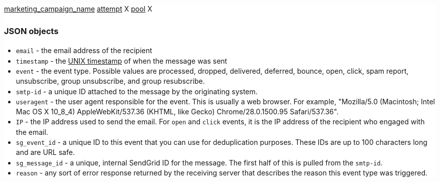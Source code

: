   <tr>
    <td><a href="#marketingcampaignname">marketing_campaign_name</a></td>
    <td></td>
    <td></td>
    <td></td>
    <td></td>
    <td></td>
    <td></td>
    <td></td>
    <td></td>
    <td></td>
    <td></td>
    <td></td>
  </tr>
  <tr>
    <td><a href="#attempt">attempt</a></td>
    <td></td>
    <td></td>
    <td></td>
    <td>X</td>
    <td></td>
    <td></td>
    <td></td>
    <td></td>
    <td></td>
    <td></td>
    <td></td>
  </tr>
    <tr>
    <td><a href="#pool">pool</a></td>
    <td>X</td>
    <td></td>
    <td></td>
    <td></td>
    <td></td>
    <td></td>
    <td></td>
    <td></td>
    <td></td>
    <td></td>
    <td></td>
  </tr>
</table>

 ### 	JSON objects

- <a name="email"></a>`email` - the email address of the recipient
- <a name="timestamp"></a>`timestamp` - the <a href="https://en.wikipedia.org/wiki/Unix_time">UNIX timestamp</a> of when the message was sent
- <a name="event"></a>`event` - the event type. Possible values are processed, dropped, delivered, deferred, bounce, open, click, spam report, unsubscribe, group unsubscribe, and group resubscribe.
- <a name="smtpid"></a>`smtp-id` - a unique ID attached to the message by the originating system.
- <a name="useragent"></a>`useragent` - the user agent responsible for the event. This is usually a web browser. For example, "Mozilla/5.0 (Macintosh; Intel Mac OS X 10_8_4) AppleWebKit/537.36 (KHTML, like Gecko) Chrome/28.0.1500.95 Safari/537.36".
- <a name="ip"></a>`IP` - the IP address used to send the email. For `open` and `click` events, it is the IP address of the recipient who engaged with the email.
- <a name="sgeventid"></a>`sg_event_id` - a unique ID to this event that you can use for deduplication purposes. These IDs are up to 100 characters long and are URL safe.
- <a name="sgmessageid"></a>`sg_message_id` - a unique, internal SendGrid ID for the message. The first half of this is pulled from the `smtp-id`.
- <a name="reason"></a>`reason` - any sort of error response returned by the receiving server that describes the reason this event type was triggered.